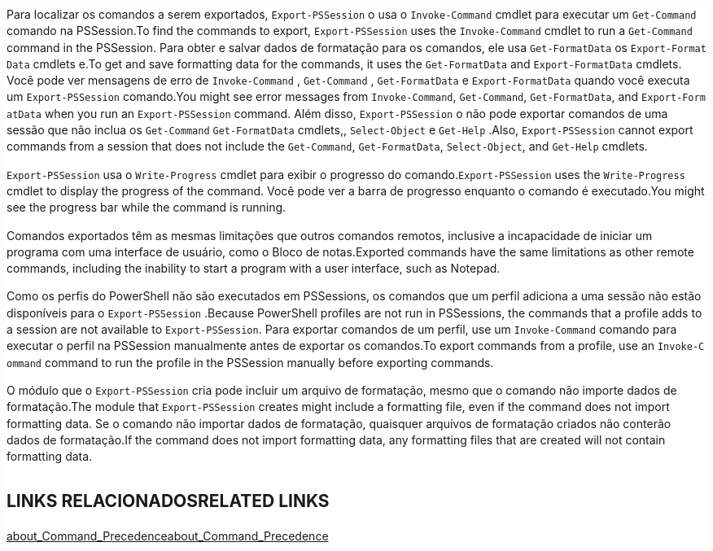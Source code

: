 <span data-ttu-id="d221f-283">Para localizar os comandos a serem exportados, `Export-PSSession` o usa o `Invoke-Command` cmdlet para executar um `Get-Command` comando na PSSession.</span><span class="sxs-lookup"><span data-stu-id="d221f-283">To find the commands to export, `Export-PSSession` uses the `Invoke-Command` cmdlet to run a `Get-Command` command in the PSSession.</span></span> <span data-ttu-id="d221f-284">Para obter e salvar dados de formatação para os comandos, ele usa `Get-FormatData` os `Export-FormatData` cmdlets e.</span><span class="sxs-lookup"><span data-stu-id="d221f-284">To get and save formatting data for the commands, it uses the `Get-FormatData` and `Export-FormatData` cmdlets.</span></span> <span data-ttu-id="d221f-285">Você pode ver mensagens de erro de `Invoke-Command` , `Get-Command` , `Get-FormatData` e `Export-FormatData` quando você executa um `Export-PSSession` comando.</span><span class="sxs-lookup"><span data-stu-id="d221f-285">You might see error messages from `Invoke-Command`, `Get-Command`, `Get-FormatData`, and `Export-FormatData` when you run an `Export-PSSession` command.</span></span> <span data-ttu-id="d221f-286">Além disso, `Export-PSSession` o não pode exportar comandos de uma sessão que não inclua os `Get-Command` `Get-FormatData` cmdlets,, `Select-Object` e `Get-Help` .</span><span class="sxs-lookup"><span data-stu-id="d221f-286">Also, `Export-PSSession` cannot export commands from a session that does not include the `Get-Command`, `Get-FormatData`, `Select-Object`, and `Get-Help` cmdlets.</span></span>

<span data-ttu-id="d221f-287">`Export-PSSession` usa o `Write-Progress` cmdlet para exibir o progresso do comando.</span><span class="sxs-lookup"><span data-stu-id="d221f-287">`Export-PSSession` uses the `Write-Progress` cmdlet to display the progress of the command.</span></span> <span data-ttu-id="d221f-288">Você pode ver a barra de progresso enquanto o comando é executado.</span><span class="sxs-lookup"><span data-stu-id="d221f-288">You might see the progress bar while the command is running.</span></span>

<span data-ttu-id="d221f-289">Comandos exportados têm as mesmas limitações que outros comandos remotos, inclusive a incapacidade de iniciar um programa com uma interface de usuário, como o Bloco de notas.</span><span class="sxs-lookup"><span data-stu-id="d221f-289">Exported commands have the same limitations as other remote commands, including the inability to start a program with a user interface, such as Notepad.</span></span>

<span data-ttu-id="d221f-290">Como os perfis do PowerShell não são executados em PSSessions, os comandos que um perfil adiciona a uma sessão não estão disponíveis para o `Export-PSSession` .</span><span class="sxs-lookup"><span data-stu-id="d221f-290">Because PowerShell profiles are not run in PSSessions, the commands that a profile adds to a session are not available to `Export-PSSession`.</span></span> <span data-ttu-id="d221f-291">Para exportar comandos de um perfil, use um `Invoke-Command` comando para executar o perfil na PSSession manualmente antes de exportar os comandos.</span><span class="sxs-lookup"><span data-stu-id="d221f-291">To export commands from a profile, use an `Invoke-Command` command to run the profile in the PSSession manually before exporting commands.</span></span>

<span data-ttu-id="d221f-292">O módulo que o `Export-PSSession` cria pode incluir um arquivo de formatação, mesmo que o comando não importe dados de formatação.</span><span class="sxs-lookup"><span data-stu-id="d221f-292">The module that `Export-PSSession` creates might include a formatting file, even if the command does not import formatting data.</span></span> <span data-ttu-id="d221f-293">Se o comando não importar dados de formatação, quaisquer arquivos de formatação criados não conterão dados de formatação.</span><span class="sxs-lookup"><span data-stu-id="d221f-293">If the command does not import formatting data, any formatting files that are created will not contain formatting data.</span></span>

## <span data-ttu-id="d221f-294">LINKS RELACIONADOS</span><span class="sxs-lookup"><span data-stu-id="d221f-294">RELATED LINKS</span></span>

[<span data-ttu-id="d221f-295">about_Command_Precedence</span><span class="sxs-lookup"><span data-stu-id="d221f-295">about_Command_Precedence</span></span>](../Microsoft.PowerShell.Core/About/about_Command_Precedence.md)
